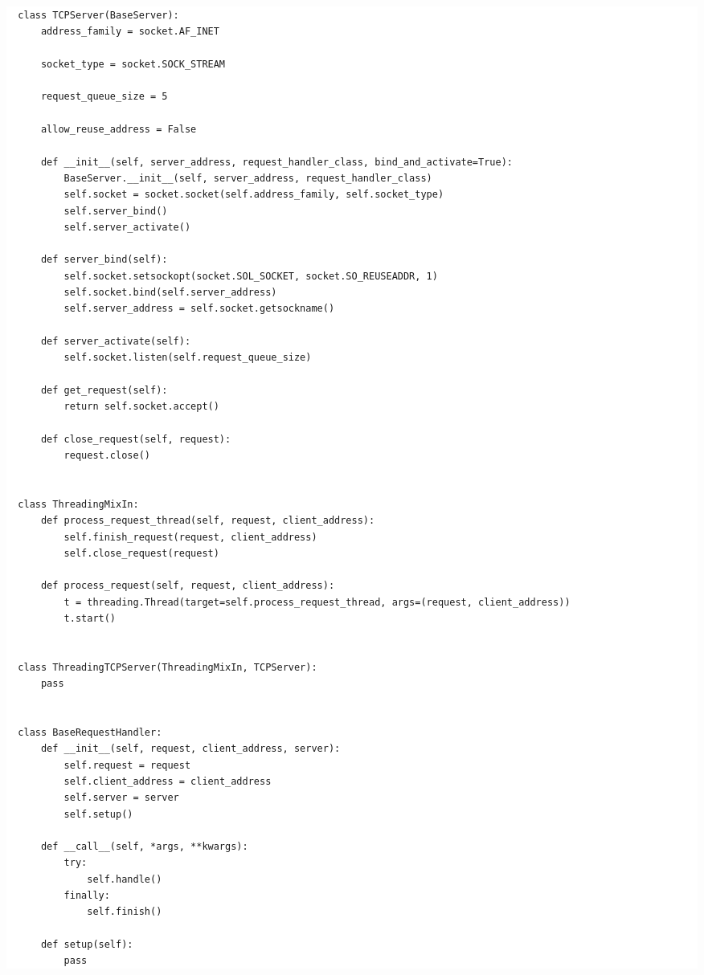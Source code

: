       class TCPServer(BaseServer):
          address_family = socket.AF_INET
      
          socket_type = socket.SOCK_STREAM
      
          request_queue_size = 5
      
          allow_reuse_address = False
      
          def __init__(self, server_address, request_handler_class, bind_and_activate=True):
              BaseServer.__init__(self, server_address, request_handler_class)
              self.socket = socket.socket(self.address_family, self.socket_type)
              self.server_bind()
              self.server_activate()
      
          def server_bind(self):
              self.socket.setsockopt(socket.SOL_SOCKET, socket.SO_REUSEADDR, 1)
              self.socket.bind(self.server_address)
              self.server_address = self.socket.getsockname()
      
          def server_activate(self):
              self.socket.listen(self.request_queue_size)
      
          def get_request(self):
              return self.socket.accept()
      
          def close_request(self, request):
              request.close()
      
      
      class ThreadingMixIn:
          def process_request_thread(self, request, client_address):
              self.finish_request(request, client_address)
              self.close_request(request)
      
          def process_request(self, request, client_address):
              t = threading.Thread(target=self.process_request_thread, args=(request, client_address))
              t.start()
      
      
      class ThreadingTCPServer(ThreadingMixIn, TCPServer):
          pass
      
      
      class BaseRequestHandler:
          def __init__(self, request, client_address, server):
              self.request = request
              self.client_address = client_address
              self.server = server
              self.setup()
      
          def __call__(self, *args, **kwargs):
              try:
                  self.handle()
              finally:
                  self.finish()
      
          def setup(self):
              pass
      